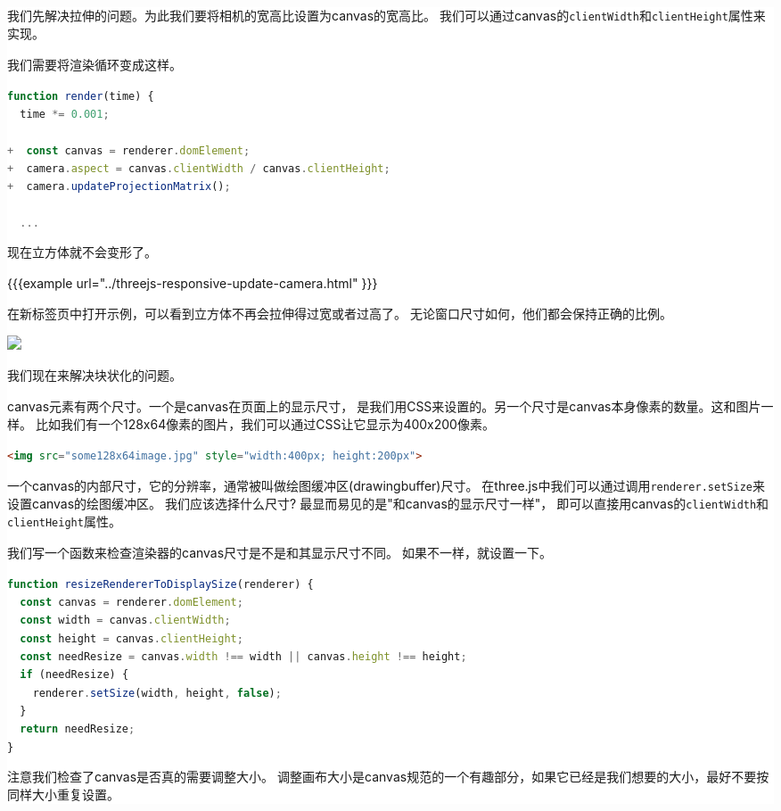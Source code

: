 我们先解决拉伸的问题。为此我们要将相机的宽高比设置为canvas的宽高比。
我们可以通过canvas的`clientWidth`和`clientHeight`属性来实现。

我们需要将渲染循环变成这样。

```js
function render(time) {
  time *= 0.001;

+  const canvas = renderer.domElement;
+  camera.aspect = canvas.clientWidth / canvas.clientHeight;
+  camera.updateProjectionMatrix();

  ...
```

现在立方体就不会变形了。

{{{example url="../threejs-responsive-update-camera.html" }}}

在新标签页中打开示例，可以看到立方体不再会拉伸得过宽或者过高了。
无论窗口尺寸如何，他们都会保持正确的比例。

<img src="resources/images/resize-correct-aspect.png" width="407" class="threejs_center nobg">

我们现在来解决块状化的问题。

canvas元素有两个尺寸。一个是canvas在页面上的显示尺寸，
是我们用CSS来设置的。另一个尺寸是canvas本身像素的数量。这和图片一样。
比如我们有一个128x64像素的图片，我们可以通过CSS让它显示为400x200像素。

```html
<img src="some128x64image.jpg" style="width:400px; height:200px">
```

一个canvas的内部尺寸，它的分辨率，通常被叫做绘图缓冲区(drawingbuffer)尺寸。
在three.js中我们可以通过调用`renderer.setSize`来设置canvas的绘图缓冲区。
我们应该选择什么尺寸? 最显而易见的是"和canvas的显示尺寸一样"，
即可以直接用canvas的`clientWidth`和`clientHeight`属性。

我们写一个函数来检查渲染器的canvas尺寸是不是和其显示尺寸不同。
如果不一样，就设置一下。

```js
function resizeRendererToDisplaySize(renderer) {
  const canvas = renderer.domElement;
  const width = canvas.clientWidth;
  const height = canvas.clientHeight;
  const needResize = canvas.width !== width || canvas.height !== height;
  if (needResize) {
    renderer.setSize(width, height, false);
  }
  return needResize;
}
```

注意我们检查了canvas是否真的需要调整大小。 
调整画布大小是canvas规范的一个有趣部分，如果它已经是我们想要的大小，最好不要按同样大小重复设置。
 